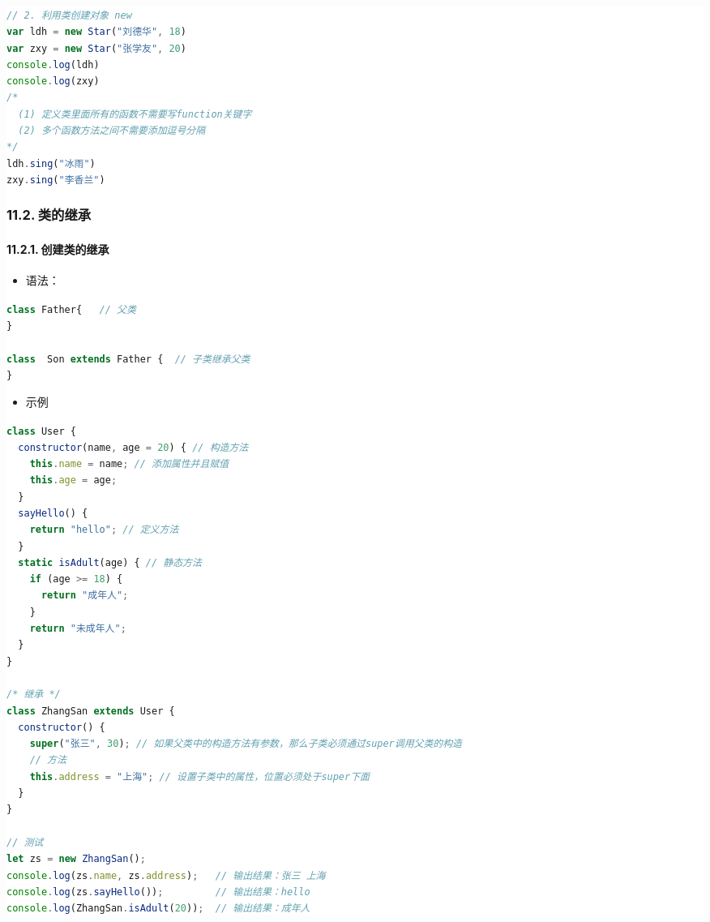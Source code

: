 ```js
// 2. 利用类创建对象 new
var ldh = new Star("刘德华", 18)
var zxy = new Star("张学友", 20)
console.log(ldh)
console.log(zxy)
/*
  (1) 定义类里面所有的函数不需要写function关键字
  (2) 多个函数方法之间不需要添加逗号分隔
*/
ldh.sing("冰雨")
zxy.sing("李香兰")
```

### 11.2. 类的继承

#### 11.2.1. 创建类的继承

- 语法：

```js
class Father{   // 父类
}

class  Son extends Father {  // 子类继承父类
}
```

- 示例

```js
class User {
  constructor(name, age = 20) { // 构造方法
    this.name = name; // 添加属性并且赋值
    this.age = age;
  }
  sayHello() {
    return "hello"; // 定义方法
  }
  static isAdult(age) { // 静态方法
    if (age >= 18) {
      return "成年人";
    }
    return "未成年人";
  }
}

/* 继承 */
class ZhangSan extends User {
  constructor() {
    super("张三", 30); // 如果父类中的构造方法有参数，那么子类必须通过super调用父类的构造
    // 方法
    this.address = "上海"; // 设置子类中的属性，位置必须处于super下面
  }
}

// 测试
let zs = new ZhangSan();
console.log(zs.name, zs.address);   // 输出结果：张三 上海
console.log(zs.sayHello());         // 输出结果：hello
console.log(ZhangSan.isAdult(20));  // 输出结果：成年人
```
